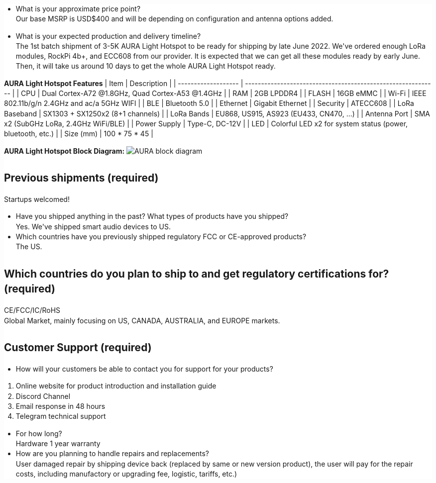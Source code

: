 * What is your approximate price point?   
Our base MSRP is USD$400 and will be depending on configuration and antenna options added.

* What is your expected production and delivery timeline?   
The 1st batch shipment of 3-5K AURA Light Hotspot to be ready for shipping by late June 2022. We've ordered enough LoRa modules, RockPi 4b+, and ECC608 from our provider. It is expected that we can get all these modules ready by early June. Then, it will take us around 10 days to get the whole AURA Light Hotspot ready.    

**AURA Light Hotspot Features**
| Item                | Description                                                  |
| ------------------- | ------------------------------------------------------------ |
| CPU                 | Dual Cortex-A72 @1.8GHz, Quad Cortex-A53 @1.4GHz             |
| RAM                 | 2GB LPDDR4                                                   |
| FLASH               | 16GB eMMC                                                    |
| Wi-Fi               | IEEE 802.11b/g/n 2.4GHz and ac/a 5GHz WIFI                   |
| BLE                 | Bluetooth 5.0                                                |
| Ethernet            | Gigabit Ethernet                                             |
| Security            | ATECC608                                                     |
| LoRa Baseband       | SX1303 + SX1250x2 (8+1 channels)                             |
| LoRa Bands          | EU868, US915, AS923 (EU433, CN470, ...)                      |
| Antenna Port        | SMA x2 (SubGHz LoRa, 2.4GHz WiFi/BLE)                        |
| Power Supply        | Type-C, DC-12V                                               |
| LED                 | Colorful LED x2 for system status (power, bluetooth, etc.)   |
| Size (mm)           | 100 * 75 * 45                                                |

**AURA Light Hotspot Block Diagram:**
![AURA block diagram](https://user-images.githubusercontent.com/3131758/163700311-8e6d4641-05ad-44a6-b984-5cc1f5af71ea.png)

## Previous shipments (required)
Startups welcomed!
* Have you shipped anything in the past? What types of products have you shipped?  
Yes. We've shipped smart audio devices to US.
* Which countries have you previously shipped regulatory FCC or CE-approved products?  
The US.

## Which countries do you plan to ship to and get regulatory certifications for? (required)  
CE/FCC/IC/RoHS  
Global Market, mainly focusing on US, CANADA, AUSTRALIA, and EUROPE markets.
## Customer Support (required)  
* How will your customers be able to contact you for support for your products?  
1. Online website for product introduction and installation guide   
2. Discord Channel  
3. Email response in 48 hours  
4. Telegram technical support  
* For how long?  
Hardware 1 year warranty
* How are you planning to handle repairs and replacements?   
User damaged repair by shipping device back (replaced by same or new version product), the user will pay for the repair costs, including manufactory or upgrading fee, logistic, tariffs, etc.)
